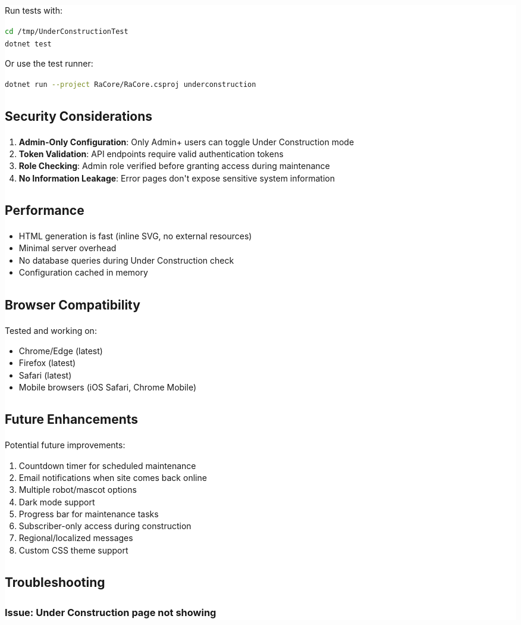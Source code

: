 Run tests with:

```bash
cd /tmp/UnderConstructionTest
dotnet test
```

Or use the test runner:

```bash
dotnet run --project RaCore/RaCore.csproj underconstruction
```

## Security Considerations

1. **Admin-Only Configuration**: Only Admin+ users can toggle Under Construction mode
2. **Token Validation**: API endpoints require valid authentication tokens
3. **Role Checking**: Admin role verified before granting access during maintenance
4. **No Information Leakage**: Error pages don't expose sensitive system information

## Performance

- HTML generation is fast (inline SVG, no external resources)
- Minimal server overhead
- No database queries during Under Construction check
- Configuration cached in memory

## Browser Compatibility

Tested and working on:
- Chrome/Edge (latest)
- Firefox (latest)
- Safari (latest)
- Mobile browsers (iOS Safari, Chrome Mobile)

## Future Enhancements

Potential future improvements:

1. Countdown timer for scheduled maintenance
2. Email notifications when site comes back online
3. Multiple robot/mascot options
4. Dark mode support
5. Progress bar for maintenance tasks
6. Subscriber-only access during construction
7. Regional/localized messages
8. Custom CSS theme support

## Troubleshooting

### Issue: Under Construction page not showing
